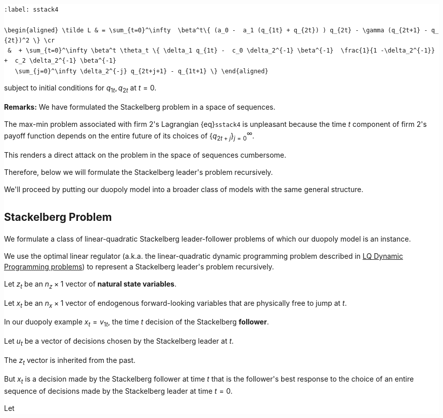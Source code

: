 ```{math}
:label: sstack4

\begin{aligned} \tilde L & = \sum_{t=0}^\infty  \beta^t\{ (a_0 -  a_1 (q_{1t} + q_{2t}) ) q_{2t} - \gamma (q_{2t+1} - q_{2t})^2 \} \cr
 &  + \sum_{t=0}^\infty \beta^t \theta_t \{ \delta_1 q_{1t} -  c_0 \delta_2^{-1} \beta^{-1}  \frac{1}{1 -\delta_2^{-1}} +  c_2 \delta_2^{-1} \beta^{-1}
   \sum_{j=0}^\infty \delta_2^{-j} q_{2t+j+1} - q_{1t+1} \} \end{aligned}
```

subject to initial conditions for $q_{1t}, q_{2t}$ at $t=0$.

**Remarks:** We have formulated the Stackelberg problem in a space of
sequences.

The max-min problem associated with firm 2's Lagrangian
{eq}`sstack4` is unpleasant because the time $t$
component of firm $2$'s payoff function depends on the entire
future of its choices of $\{q_{2t+j}\}_{j=0}^\infty$.

This renders a direct attack on the problem in the space of sequences cumbersome.

Therefore, below we will  formulate the Stackelberg leader's problem
recursively.

We'll proceed by putting  our  duopoly model into a broader class of models with
the same  general structure.

## Stackelberg Problem

We formulate a class of linear-quadratic Stackelberg leader-follower
problems of which our duopoly model is an instance.

We use the optimal linear regulator (a.k.a. the linear-quadratic dynamic
programming problem described in [LQ Dynamic Programming
problems](https://python-intro.quantecon.org/lqcontrol.html)) to
represent a Stackelberg leader's problem recursively.

Let $z_t$ be an $n_z \times 1$ vector of **natural
state variables**.

Let $x_t$ be an $n_x \times 1$ vector of endogenous
forward-looking variables that are physically free to jump at $t$.

In our duopoly example $x_t = v_{1t}$, the time $t$ decision
of the Stackelberg **follower**.

Let $u_t$ be a vector of decisions chosen by the Stackelberg leader
at $t$.

The $z_t$ vector is inherited  from the past.

But $x_t$ is a decision made by the Stackelberg follower at time
$t$ that is the follower's best response to the choice of an
entire sequence of decisions made by the Stackelberg leader at time
$t=0$.

Let
